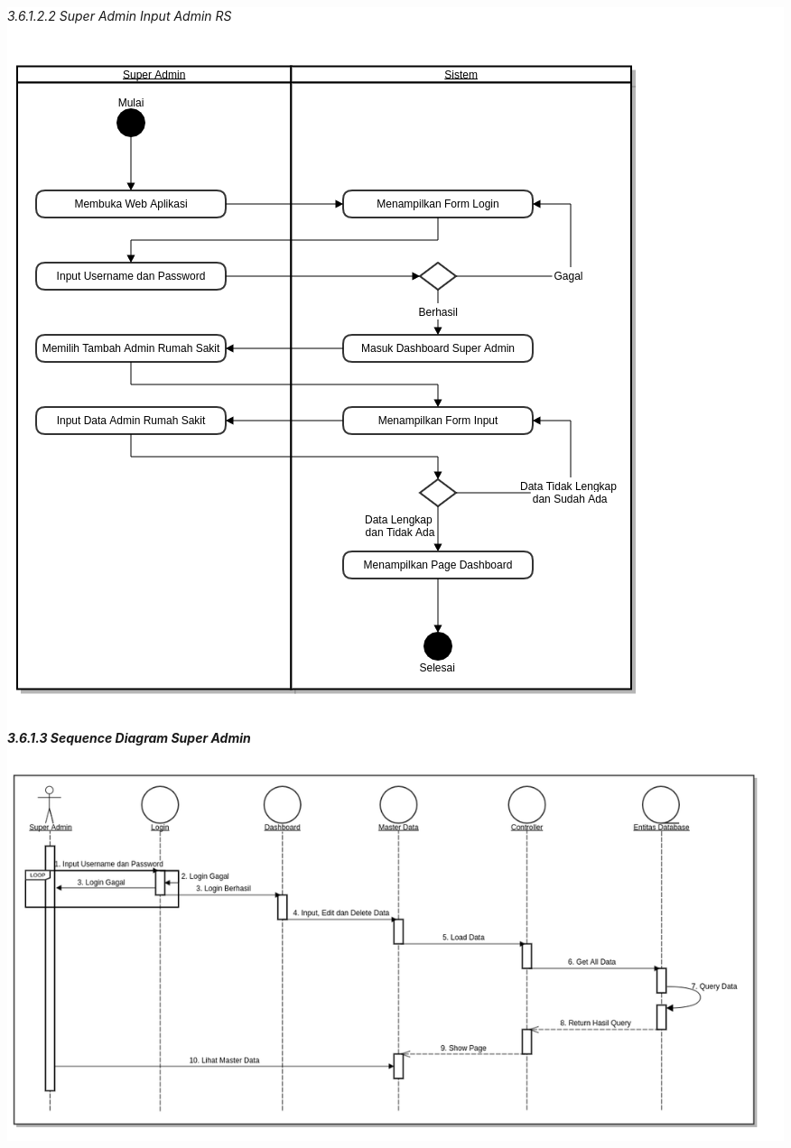 ###### 3.6.1.2.2 Super Admin Input Admin RS

[![Admin Login](/document/aplikasi/layanan-kesehatan/images/desain-dan-perancangan/20171102_activity-diagram-super-admin-input-admin.png)](/document/aplikasi/layanan-kesehatan/images/desain-dan-perancangan/20171102_activity-diagram-super-admin-input-admin.png)

##### 3.6.1.3 Sequence Diagram Super Admin

[![Admin Login](/document/aplikasi/layanan-kesehatan/images/desain-dan-perancangan/20171107_sequence-diagram-super-admin.png)](/document/aplikasi/layanan-kesehatan/images/desain-dan-perancangan/20171107_sequence-diagram-super-admin.png)

